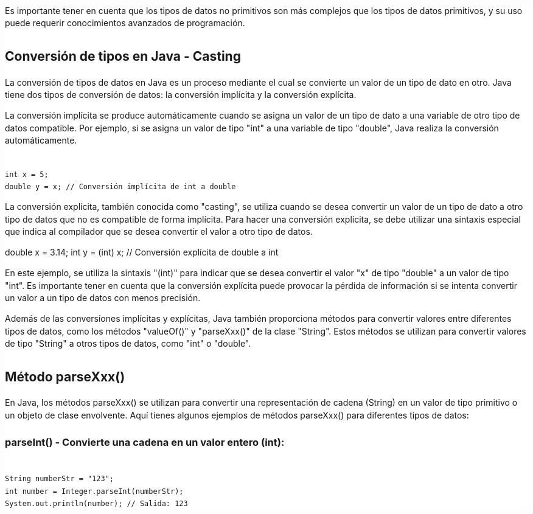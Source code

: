 Es importante tener en cuenta que los tipos de datos no primitivos son más complejos que los tipos de datos primitivos, y su uso puede requerir conocimientos avanzados de programación.

## Conversión de tipos en Java - Casting
La conversión de tipos de datos en Java es un proceso mediante el cual se convierte un valor de un tipo de dato en otro. Java tiene dos tipos de conversión de datos: la conversión implícita y la conversión explícita.

La conversión implícita se produce automáticamente cuando se asigna un valor de un tipo de dato a una variable de otro tipo de datos compatible. Por ejemplo, si se asigna un valor de tipo "int" a una variable de tipo "double", Java realiza la conversión automáticamente.

```

int x = 5;
double y = x; // Conversión implícita de int a double

```

La conversión explícita, también conocida como "casting", se utiliza cuando se desea convertir un valor de un tipo de dato a otro tipo de datos que no es compatible de forma implícita. Para hacer una conversión explícita, se debe utilizar una sintaxis especial que indica al compilador que se desea convertir el valor a otro 
tipo de datos.

double x = 3.14;
int y = (int) x; // Conversión explícita de double a int

En este ejemplo, se utiliza la sintaxis "(int)" para indicar que se desea convertir el valor "x" de tipo "double" a un valor de tipo "int". Es importante tener en cuenta que la conversión explícita puede provocar la pérdida de información si se intenta convertir un valor a un tipo de datos con menos precisión.

Además de las conversiones implícitas y explícitas, Java también proporciona métodos para convertir valores entre diferentes tipos de datos, como los métodos "valueOf()" y "parseXxx()" de la clase "String". Estos métodos se utilizan para convertir valores de tipo "String" a otros tipos de datos, como "int" o "double".

## Método parseXxx()
En Java, los métodos parseXxx() se utilizan para convertir una representación de cadena (String) en un valor de tipo primitivo o un objeto de clase envolvente. Aquí tienes algunos ejemplos de métodos parseXxx() para diferentes tipos de datos:

### parseInt() - Convierte una cadena en un valor entero (int):

```

String numberStr = "123";
int number = Integer.parseInt(numberStr);
System.out.println(number); // Salida: 123

```
